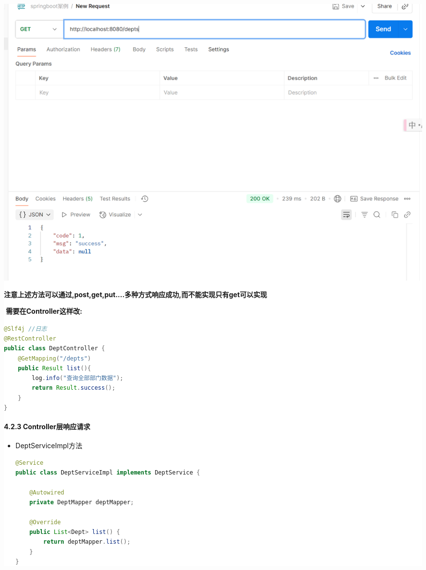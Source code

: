 ![image-20250929162516424](img/image-20250929162516424.png)

​	**注意上述方法可以通过,post,get,put....多种方式响应成功,而不能实现只有get可以实现**

​	**需要在Controller这样改:**

```java
@Slf4j //日志
@RestController
public class DeptController {
    @GetMapping("/depts")
    public Result list(){
        log.info("查询全部部门数据");
        return Result.success();
    }
}
```

#### 4.2.3 Controller层响应请求

- DeptServiceImpl方法

  ```java
  @Service
  public class DeptServiceImpl implements DeptService {
  
      @Autowired
      private DeptMapper deptMapper;
  
      @Override
      public List<Dept> list() {
          return deptMapper.list();
      }
  }
  ```
